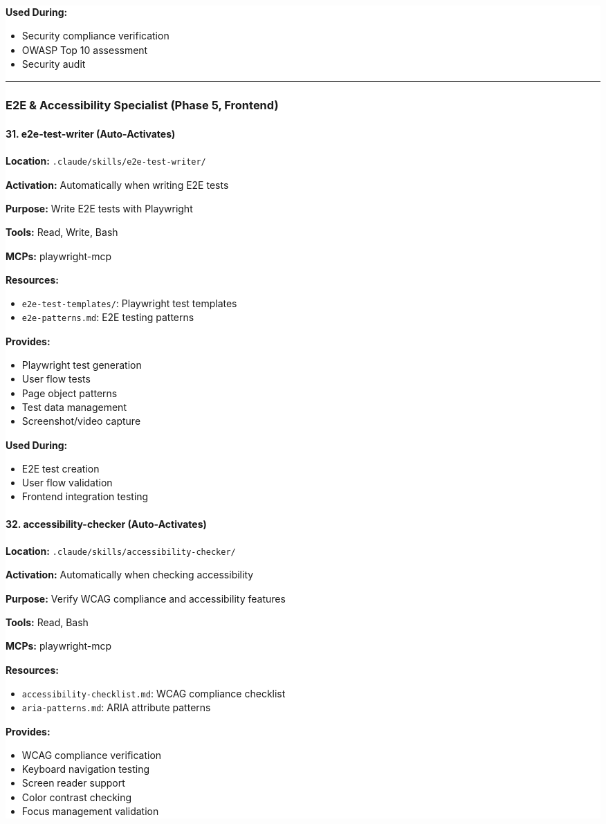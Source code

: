 **Used During:**
- Security compliance verification
- OWASP Top 10 assessment
- Security audit

---

### E2E & Accessibility Specialist (Phase 5, Frontend)

#### 31. e2e-test-writer (Auto-Activates)
**Location:** `.claude/skills/e2e-test-writer/`

**Activation:** Automatically when writing E2E tests

**Purpose:** Write E2E tests with Playwright

**Tools:** Read, Write, Bash

**MCPs:** playwright-mcp

**Resources:**
- `e2e-test-templates/`: Playwright test templates
- `e2e-patterns.md`: E2E testing patterns

**Provides:**
- Playwright test generation
- User flow tests
- Page object patterns
- Test data management
- Screenshot/video capture

**Used During:**
- E2E test creation
- User flow validation
- Frontend integration testing

#### 32. accessibility-checker (Auto-Activates)
**Location:** `.claude/skills/accessibility-checker/`

**Activation:** Automatically when checking accessibility

**Purpose:** Verify WCAG compliance and accessibility features

**Tools:** Read, Bash

**MCPs:** playwright-mcp

**Resources:**
- `accessibility-checklist.md`: WCAG compliance checklist
- `aria-patterns.md`: ARIA attribute patterns

**Provides:**
- WCAG compliance verification
- Keyboard navigation testing
- Screen reader support
- Color contrast checking
- Focus management validation
